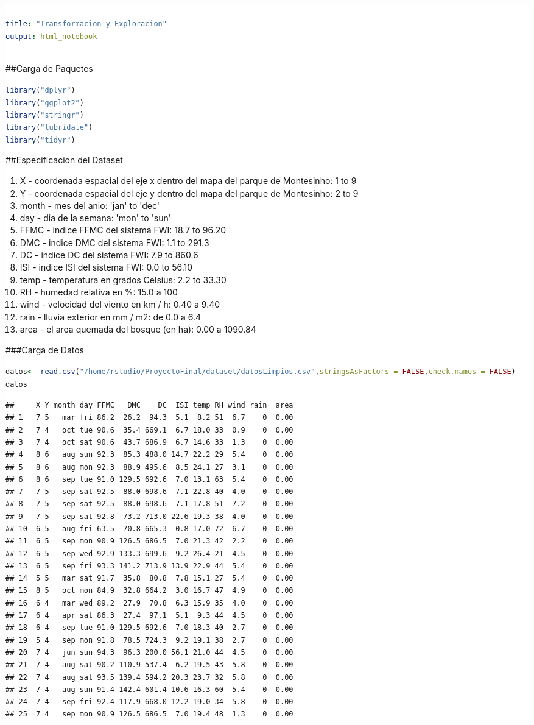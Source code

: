 ```yaml
---
title: "Transformacion y Exploracion"
output: html_notebook
---
```

##Carga de Paquetes

```r
library("dplyr")
library("ggplot2")
library("stringr")
library("lubridate")
library("tidyr")
```

##Especificacion del Dataset
>
1. X - coordenada espacial del eje x dentro del mapa del parque de Montesinho: 1 to 9 
2. Y - coordenada espacial del eje y dentro del mapa del parque de Montesinho: 2 to 9 
3. month - mes del anio: 'jan' to 'dec' 
4. day - dia de la semana: 'mon' to 'sun' 
5. FFMC - indice FFMC del sistema FWI: 18.7 to 96.20 
6. DMC - indice DMC del sistema FWI: 1.1 to 291.3 
7. DC - indice DC del sistema FWI: 7.9 to 860.6 
8. ISI - indice ISI del sistema FWI: 0.0 to 56.10 
9. temp - temperatura en grados Celsius: 2.2 to 33.30 
10. RH - humedad relativa en %: 15.0 a 100
11. wind - velocidad del viento en km / h: 0.40 a 9.40 
12. rain - lluvia exterior en mm / m2: de 0.0 a 6.4 
13. area - el area quemada del bosque (en ha): 0.00 a 1090.84

###Carga de Datos

```r
datos<- read.csv("/home/rstudio/ProyectoFinal/dataset/datosLimpios.csv",stringsAsFactors = FALSE,check.names = FALSE)
datos
```

```
##     X Y month day FFMC   DMC    DC  ISI temp RH wind rain  area
## 1   7 5   mar fri 86.2  26.2  94.3  5.1  8.2 51  6.7    0  0.00
## 2   7 4   oct tue 90.6  35.4 669.1  6.7 18.0 33  0.9    0  0.00
## 3   7 4   oct sat 90.6  43.7 686.9  6.7 14.6 33  1.3    0  0.00
## 4   8 6   aug sun 92.3  85.3 488.0 14.7 22.2 29  5.4    0  0.00
## 5   8 6   aug mon 92.3  88.9 495.6  8.5 24.1 27  3.1    0  0.00
## 6   8 6   sep tue 91.0 129.5 692.6  7.0 13.1 63  5.4    0  0.00
## 7   7 5   sep sat 92.5  88.0 698.6  7.1 22.8 40  4.0    0  0.00
## 8   7 5   sep sat 92.5  88.0 698.6  7.1 17.8 51  7.2    0  0.00
## 9   7 5   sep sat 92.8  73.2 713.0 22.6 19.3 38  4.0    0  0.00
## 10  6 5   aug fri 63.5  70.8 665.3  0.8 17.0 72  6.7    0  0.00
## 11  6 5   sep mon 90.9 126.5 686.5  7.0 21.3 42  2.2    0  0.00
## 12  6 5   sep wed 92.9 133.3 699.6  9.2 26.4 21  4.5    0  0.00
## 13  6 5   sep fri 93.3 141.2 713.9 13.9 22.9 44  5.4    0  0.00
## 14  5 5   mar sat 91.7  35.8  80.8  7.8 15.1 27  5.4    0  0.00
## 15  8 5   oct mon 84.9  32.8 664.2  3.0 16.7 47  4.9    0  0.00
## 16  6 4   mar wed 89.2  27.9  70.8  6.3 15.9 35  4.0    0  0.00
## 17  6 4   apr sat 86.3  27.4  97.1  5.1  9.3 44  4.5    0  0.00
## 18  6 4   sep tue 91.0 129.5 692.6  7.0 18.3 40  2.7    0  0.00
## 19  5 4   sep mon 91.8  78.5 724.3  9.2 19.1 38  2.7    0  0.00
## 20  7 4   jun sun 94.3  96.3 200.0 56.1 21.0 44  4.5    0  0.00
## 21  7 4   aug sat 90.2 110.9 537.4  6.2 19.5 43  5.8    0  0.00
## 22  7 4   aug sat 93.5 139.4 594.2 20.3 23.7 32  5.8    0  0.00
## 23  7 4   aug sun 91.4 142.4 601.4 10.6 16.3 60  5.4    0  0.00
## 24  7 4   sep fri 92.4 117.9 668.0 12.2 19.0 34  5.8    0  0.00
## 25  7 4   sep mon 90.9 126.5 686.5  7.0 19.4 48  1.3    0  0.00
```